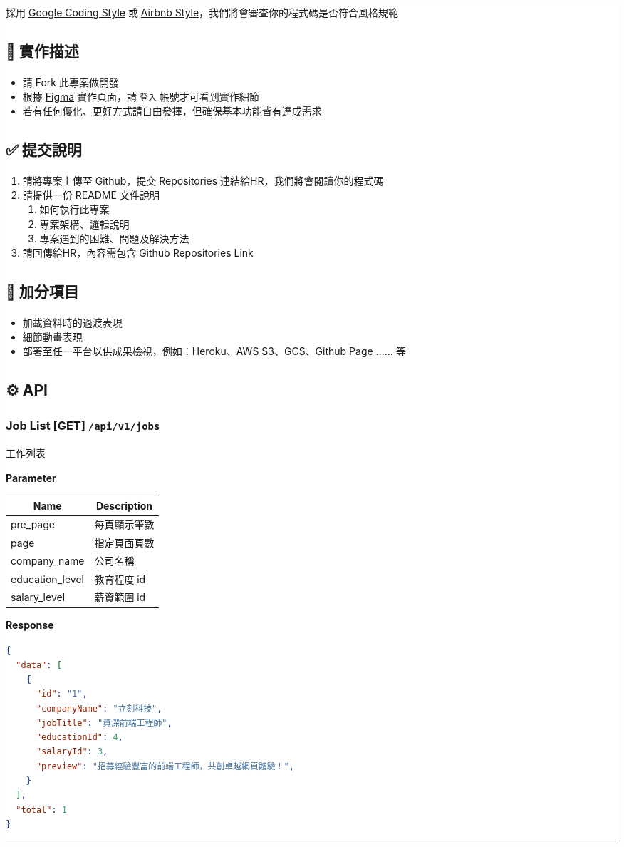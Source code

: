 採用 [Google Coding Style](https://google.github.io/styleguide/) 或 [Airbnb Style](https://github.com/airbnb/javascript)，我們將會審查你的程式碼是否符合風格規範

## 📝 實作描述

- 請 Fork 此專案做開發
- 根據 [Figma](https://www.figma.com/file/VcTqAK0x3JBi9nMvqN9YXJ/Web-Frontend-Developer-Exam?type=design&node-id=0%3A1&mode=design&t=EAnp3AAU1aqJ66e2-1) 實作頁面，請 `登入` 帳號才可看到實作細節
- 若有任何優化、更好方式請自由發揮，但確保基本功能皆有達成需求

## ✅ 提交說明

1. 請將專案上傳至 Github，提交 Repositories 連結給HR，我們將會閱讀你的程式碼
2. 請提供一份 README 文件說明
   1. 如何執行此專案
   2. 專案架構、邏輯說明
   3. 專案遇到的困難、問題及解決方法
3. 請回傳給HR，內容需包含 Github Repositories Link

## 🥇 加分項目

- 加載資料時的過渡表現
- 細節動畫表現
- 部署至任一平台以供成果檢視，例如：Heroku、AWS S3、GCS、Github Page …… 等

## ⚙️ API

### Job List [GET] `/api/v1/jobs`

工作列表

**Parameter**

| Name | Description |
| ---------------- | -------------- |
| pre_page         | 每頁顯示筆數     |
| page             | 指定頁面頁數     |
| company_name     | 公司名稱        |
| education_level  | 教育程度 id     |
| salary_level     | 薪資範圍 id     |

**Response**

```json
{
  "data": [
    {
      "id": "1",
      "companyName": "立刻科技",
      "jobTitle": "資深前端工程師",
      "educationId": 4,
      "salaryId": 3,
      "preview": "招募經驗豐富的前端工程師，共創卓越網頁體驗！",
    }
  ],
  "total": 1
}
```

---